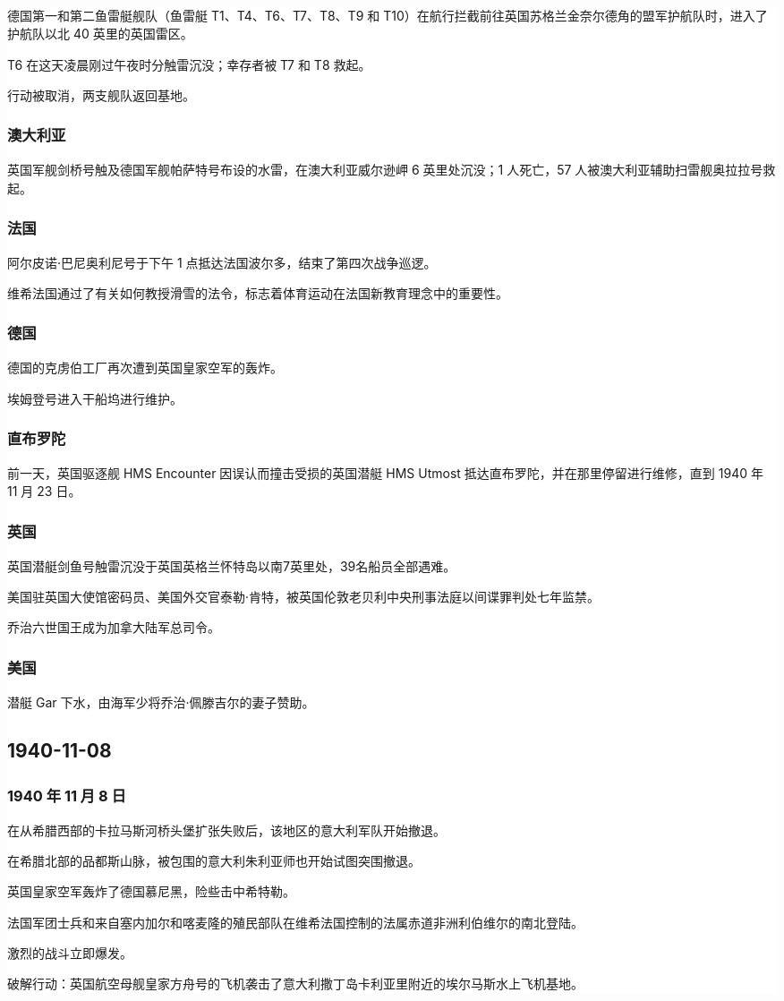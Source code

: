 德国第一和第二鱼雷艇舰队（鱼雷艇 T1、T4、T6、T7、T8、T9 和
T10）在航行拦截前往英国苏格兰金奈尔德角的盟军护航队时，进入了护航队以北
40 英里的英国雷区。

T6 在这天凌晨刚过午夜时分触雷沉没；幸存者被 T7 和 T8 救起。

行动被取消，两支舰队返回基地。

### 澳大利亚

英国军舰剑桥号触及德国军舰帕萨特号布设的水雷，在澳大利亚威尔逊岬 6
英里处沉没；1 人死亡，57 人被澳大利亚辅助扫雷舰奥拉拉号救起。

### 法国

阿尔皮诺·巴尼奥利尼号于下午 1 点抵达法国波尔多，结束了第四次战争巡逻。

维希法国通过了有关如何教授滑雪的法令，标志着体育运动在法国新教育理念中的重要性。

### 德国

德国的克虏伯工厂再次遭到英国皇家空军的轰炸。

埃姆登号进入干船坞进行维护。

### 直布罗陀

前一天，英国驱逐舰 HMS Encounter 因误认而撞击受损的英国潜艇 HMS Utmost
抵达直布罗陀，并在那里停留进行维修，直到 1940 年 11 月 23 日。

### 英国

英国潜艇剑鱼号触雷沉没于英国英格兰怀特岛以南7英里处，39名船员全部遇难。

美国驻英国大使馆密码员、美国外交官泰勒·肯特，被英国伦敦老贝利中央刑事法庭以间谍罪判处七年监禁。

乔治六世国王成为加拿大陆军总司令。

### 美国

潜艇 Gar 下水，由海军少将乔治·佩滕吉尔的妻子赞助。

## 1940-11-08

### 1940 年 11 月 8 日

在从希腊西部的卡拉马斯河桥头堡扩张失败后，该地区的意大利军队开始撤退。

在希腊北部的品都斯山脉，被包围的意大利朱利亚师也开始试图突围撤退。

英国皇家空军轰炸了德国慕尼黑，险些击中希特勒。

法国军团士兵和来自塞内加尔和喀麦隆的殖民部队在维希法国控制的法属赤道非洲利伯维尔的南北登陆。

激烈的战斗立即爆发。

破解行动：英国航空母舰皇家方舟号的飞机袭击了意大利撒丁岛卡利亚里附近的埃尔马斯水上飞机基地。
